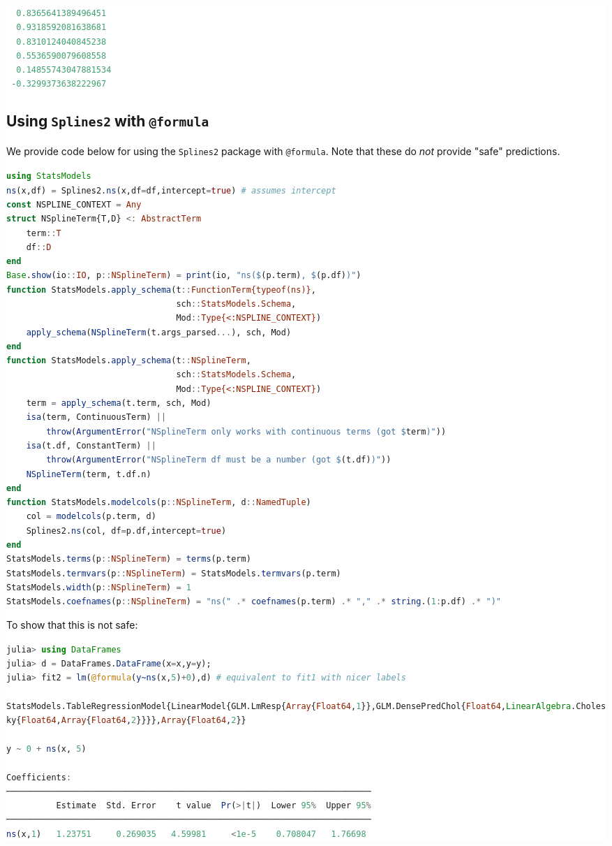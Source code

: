 ``` julia
  0.8365641389496451 
  0.9318592081638681 
  0.8310124040845238 
  0.5536590079608558 
  0.14855743047881534
 -0.3299373638222967 
```


## Using `Splines2` with `@formula`

We provide code below for using the `Splines2` package with `@formula`. Note that these do *not* provide "safe" predictions.

``` julia
using StatsModels
ns(x,df) = Splines2.ns(x,df=df,intercept=true) # assumes intercept
const NSPLINE_CONTEXT = Any
struct NSplineTerm{T,D} <: AbstractTerm
    term::T
    df::D
end
Base.show(io::IO, p::NSplineTerm) = print(io, "ns($(p.term), $(p.df))")
function StatsModels.apply_schema(t::FunctionTerm{typeof(ns)},
                                  sch::StatsModels.Schema,
                                  Mod::Type{<:NSPLINE_CONTEXT})
    apply_schema(NSplineTerm(t.args_parsed...), sch, Mod)
end
function StatsModels.apply_schema(t::NSplineTerm,
                                  sch::StatsModels.Schema,
                                  Mod::Type{<:NSPLINE_CONTEXT})
    term = apply_schema(t.term, sch, Mod)
    isa(term, ContinuousTerm) ||
        throw(ArgumentError("NSplineTerm only works with continuous terms (got $term)"))
    isa(t.df, ConstantTerm) ||
        throw(ArgumentError("NSplineTerm df must be a number (got $(t.df))"))
    NSplineTerm(term, t.df.n)
end
function StatsModels.modelcols(p::NSplineTerm, d::NamedTuple)
    col = modelcols(p.term, d)
    Splines2.ns(col, df=p.df,intercept=true)
end
StatsModels.terms(p::NSplineTerm) = terms(p.term)
StatsModels.termvars(p::NSplineTerm) = StatsModels.termvars(p.term)
StatsModels.width(p::NSplineTerm) = 1
StatsModels.coefnames(p::NSplineTerm) = "ns(" .* coefnames(p.term) .* "," .* string.(1:p.df) .* ")"
```

To show that this is not safe:

``` julia
julia> using DataFrames
julia> d = DataFrames.DataFrame(x=x,y=y);
julia> fit2 = lm(@formula(y~ns(x,5)+0),d) # equivalent to fit1 with nicer labels

StatsModels.TableRegressionModel{LinearModel{GLM.LmResp{Array{Float64,1}},GLM.DensePredChol{Float64,LinearAlgebra.Cholesky{Float64,Array{Float64,2}}}},Array{Float64,2}}

y ~ 0 + ns(x, 5)

Coefficients:
─────────────────────────────────────────────────────────────────────────
          Estimate  Std. Error    t value  Pr(>|t|)  Lower 95%  Upper 95%
─────────────────────────────────────────────────────────────────────────
ns(x,1)   1.23751     0.269035   4.59981     <1e-5    0.708047   1.76698 
```
